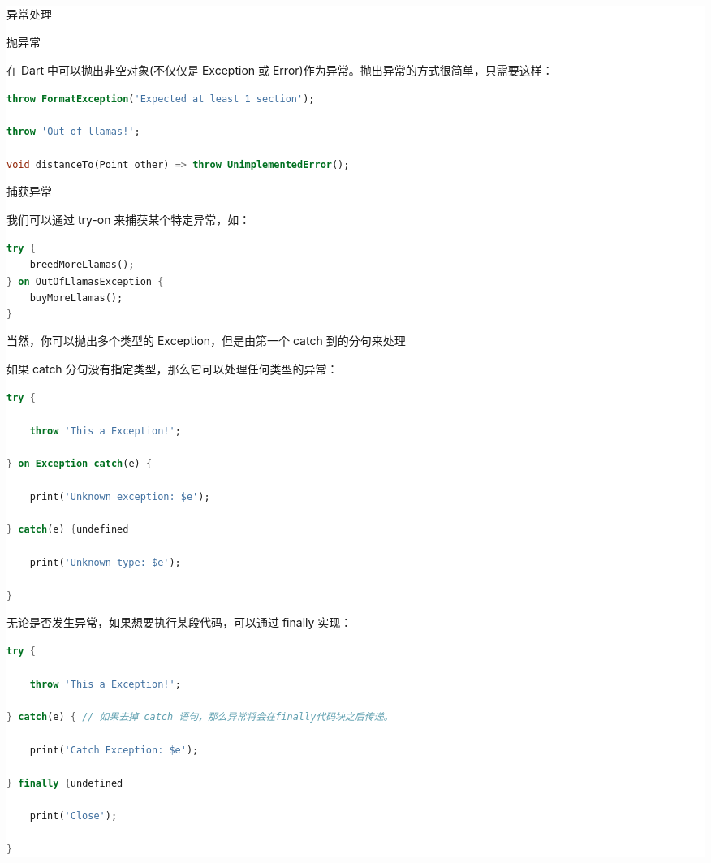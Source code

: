异常处理

抛异常

在 Dart 中可以抛出非空对象(不仅仅是 Exception 或 Error)作为异常。抛出异常的方式很简单，只需要这样：

```dart
throw FormatException('Expected at least 1 section');

throw 'Out of llamas!';

void distanceTo(Point other) => throw UnimplementedError();
```

捕获异常

我们可以通过 try-on 来捕获某个特定异常，如：

```dart
try {
	breedMoreLlamas();
} on OutOfLlamasException {
	buyMoreLlamas();
}
```

当然，你可以抛出多个类型的 Exception，但是由第一个 catch 到的分句来处理

如果 catch 分句没有指定类型，那么它可以处理任何类型的异常：

```dart
try {
  
	throw 'This a Exception!';
  
} on Exception catch(e) {
  
	print('Unknown exception: $e');
  
} catch(e) {undefined
  
	print('Unknown type: $e');
            
}
```

无论是否发生异常，如果想要执行某段代码，可以通过 finally 实现：

```dart
try {

	throw 'This a Exception!';

} catch(e) { // 如果去掉 catch 语句，那么异常将会在finally代码块之后传递。

	print('Catch Exception: $e');

} finally {undefined

	print('Close');

}
```

